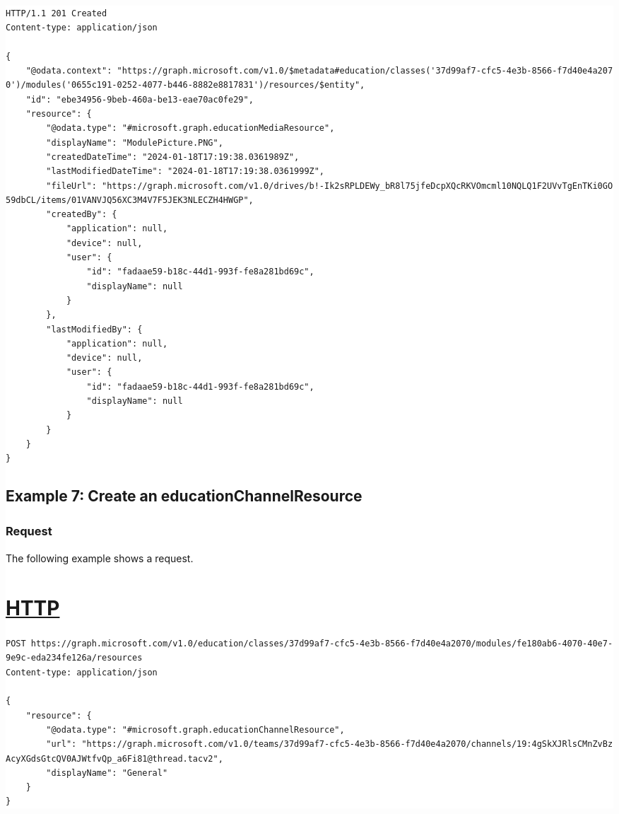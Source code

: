
```http
HTTP/1.1 201 Created
Content-type: application/json

{
    "@odata.context": "https://graph.microsoft.com/v1.0/$metadata#education/classes('37d99af7-cfc5-4e3b-8566-f7d40e4a2070')/modules('0655c191-0252-4077-b446-8882e8817831')/resources/$entity",
    "id": "ebe34956-9beb-460a-be13-eae70ac0fe29",
    "resource": {
        "@odata.type": "#microsoft.graph.educationMediaResource",
        "displayName": "ModulePicture.PNG",
        "createdDateTime": "2024-01-18T17:19:38.0361989Z",
        "lastModifiedDateTime": "2024-01-18T17:19:38.0361999Z",
        "fileUrl": "https://graph.microsoft.com/v1.0/drives/b!-Ik2sRPLDEWy_bR8l75jfeDcpXQcRKVOmcml10NQLQ1F2UVvTgEnTKi0GO59dbCL/items/01VANVJQ56XC3M4V7F5JEK3NLECZH4HWGP",
        "createdBy": {
            "application": null,
            "device": null,
            "user": {
                "id": "fadaae59-b18c-44d1-993f-fe8a281bd69c",
                "displayName": null
            }
        },
        "lastModifiedBy": {
            "application": null,
            "device": null,
            "user": {
                "id": "fadaae59-b18c-44d1-993f-fe8a281bd69c",
                "displayName": null
            }
        }
    }
}
```

## Example 7: Create an educationChannelResource

### Request

The following example shows a request.

# [HTTP](#tab/http)


```http
POST https://graph.microsoft.com/v1.0/education/classes/37d99af7-cfc5-4e3b-8566-f7d40e4a2070/modules/fe180ab6-4070-40e7-9e9c-eda234fe126a/resources
Content-type: application/json

{
    "resource": {
        "@odata.type": "#microsoft.graph.educationChannelResource",
        "url": "https://graph.microsoft.com/v1.0/teams/37d99af7-cfc5-4e3b-8566-f7d40e4a2070/channels/19:4gSkXJRlsCMnZvBzAcyXGdsGtcQV0AJWtfvQp_a6Fi81@thread.tacv2",
        "displayName": "General"
    }
}
```
